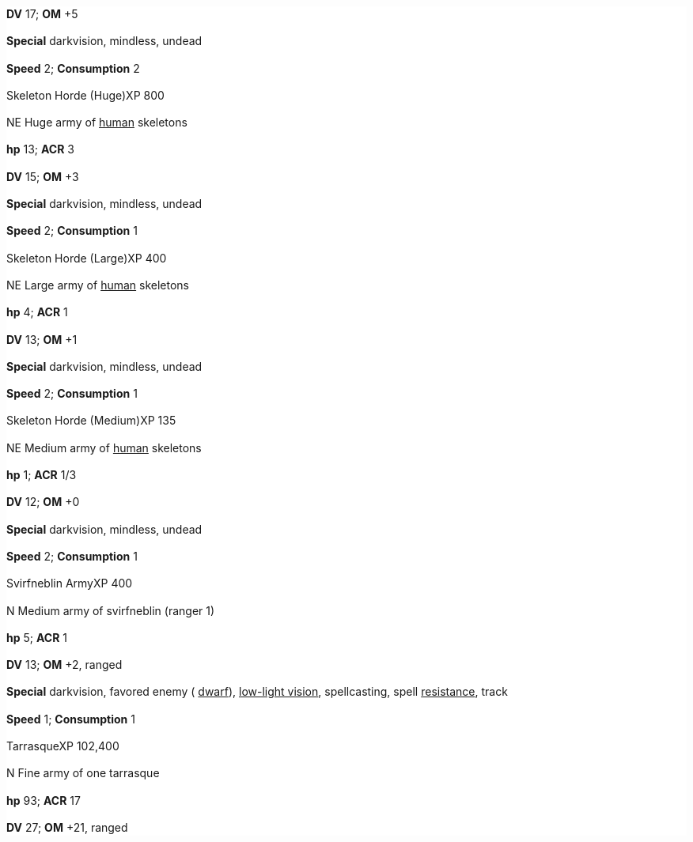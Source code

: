 **DV** 17; **OM** +5

**Special** darkvision, mindless, undead

**Speed** 2; **Consumption** 2

Skeleton Horde (Huge)XP 800

NE Huge army of [human](/pathfinderRPG/prd/bestiary3/creatureTypes.html#human-subtype) skeletons

**hp** 13; **ACR** 3

**DV** 15; **OM** +3

**Special** darkvision, mindless, undead

**Speed** 2; **Consumption** 1

Skeleton Horde (Large)XP 400

NE Large army of [human](/pathfinderRPG/prd/bestiary3/creatureTypes.html#human-subtype) skeletons

**hp** 4; **ACR** 1

**DV** 13; **OM** +1

**Special** darkvision, mindless, undead

**Speed** 2; **Consumption** 1

Skeleton Horde (Medium)XP 135

NE Medium army of [human](/pathfinderRPG/prd/bestiary3/creatureTypes.html#human-subtype) skeletons

**hp** 1; **ACR** 1/3

**DV** 12; **OM** +0

**Special** darkvision, mindless, undead

**Speed** 2; **Consumption** 1

Svirfneblin ArmyXP 400

N Medium army of svirfneblin (ranger 1)

**hp** 5; **ACR** 1

**DV** 13; **OM** +2, ranged

**Special** darkvision, favored enemy ( [dwarf](/pathfinderRPG/prd/bestiary3/creatureTypes.html#dwarf-subtype)), [low-light vision](/pathfinderRPG/prd/bestiary3/universalMonsterRules.html#low-light-vision), spellcasting, spell [resistance](/pathfinderRPG/prd/bestiary3/universalMonsterRules.html#resistance), track

**Speed** 1; **Consumption** 1

TarrasqueXP 102,400

N Fine army of one tarrasque

**hp** 93; **ACR** 17

**DV** 27; **OM** +21, ranged

